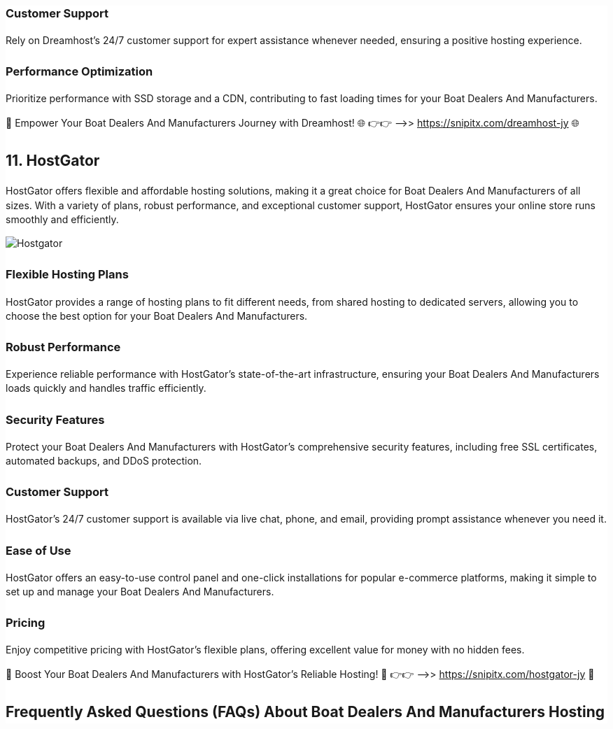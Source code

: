 ### Customer Support
Rely on Dreamhost’s 24/7 customer support for expert assistance whenever needed, ensuring a positive hosting experience.

### Performance Optimization
Prioritize performance with SSD storage and a CDN, contributing to fast loading times for your Boat Dealers And Manufacturers.

🚀 Empower Your Boat Dealers And Manufacturers Journey with Dreamhost! 🌐
👉👉 -->> https://snipitx.com/dreamhost-jy 🌐

## 11. HostGator

HostGator offers flexible and affordable hosting solutions, making it a great choice for Boat Dealers And Manufacturers of all sizes. With a variety of plans, robust performance, and exceptional customer support, HostGator ensures your online store runs smoothly and efficiently.

![Hostgator](https://i.imgur.com/SNC0dSu.jpeg "Hostgator Hosting")

### Flexible Hosting Plans
HostGator provides a range of hosting plans to fit different needs, from shared hosting to dedicated servers, allowing you to choose the best option for your Boat Dealers And Manufacturers.

### Robust Performance
Experience reliable performance with HostGator’s state-of-the-art infrastructure, ensuring your Boat Dealers And Manufacturers loads quickly and handles traffic efficiently.

### Security Features
Protect your Boat Dealers And Manufacturers with HostGator’s comprehensive security features, including free SSL certificates, automated backups, and DDoS protection.

### Customer Support
HostGator’s 24/7 customer support is available via live chat, phone, and email, providing prompt assistance whenever you need it.

### Ease of Use
HostGator offers an easy-to-use control panel and one-click installations for popular e-commerce platforms, making it simple to set up and manage your Boat Dealers And Manufacturers.

### Pricing
Enjoy competitive pricing with HostGator’s flexible plans, offering excellent value for money with no hidden fees.

🌟 Boost Your Boat Dealers And Manufacturers with HostGator’s Reliable Hosting! 🚀
👉👉 -->> https://snipitx.com/hostgator-jy 🚀

## Frequently Asked Questions (FAQs) About Boat Dealers And Manufacturers Hosting
